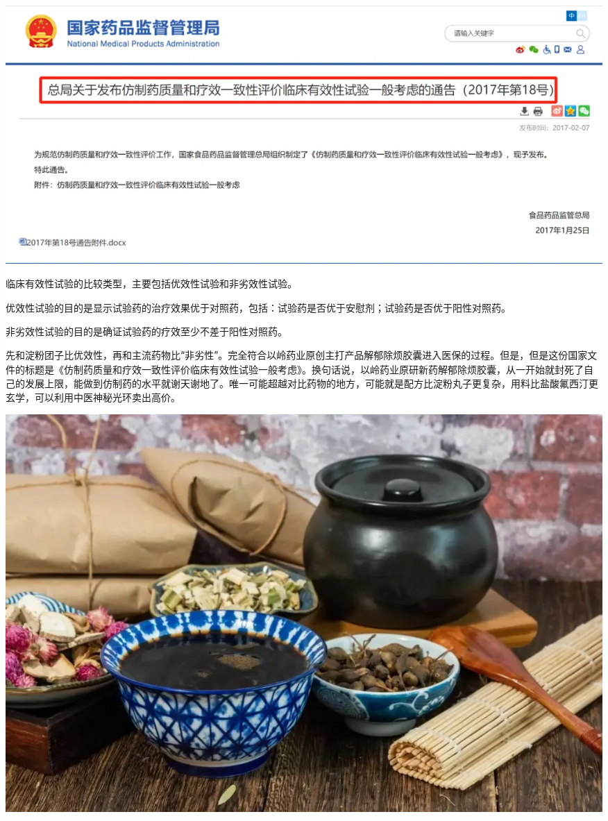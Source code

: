 ![](/images/btnews/btnews/0501_0600/0560/ab8e2387-63c9-441a-9fe1-d214926013d8.webp)

临床有效性试验的比较类型，主要包括优效性试验和非劣效性试验。

优效性试验的目的是显示试验药的治疗效果优于对照药，包括：试验药是否优于安慰剂；试验药是否优于阳性对照药。

非劣效性试验的目的是确证试验药的疗效至少不差于阳性对照药。

先和淀粉团子比优效性，再和主流药物比“非劣性”。完全符合以岭药业原创主打产品解郁除烦胶囊进入医保的过程。但是，但是这份国家文件的标题是《仿制药质量和疗效一致性评价临床有效性试验一般考虑》。换句话说，以岭药业原研新药解郁除烦胶囊，从一开始就封死了自己的发展上限，能做到仿制药的水平就谢天谢地了。唯一可能超越对比药物的地方，可能就是配方比淀粉丸子更复杂，用料比盐酸氟西汀更玄学，可以利用中医神秘光环卖出高价。

![](/images/btnews/btnews/0501_0600/0560/21245959-cb2e-410a-a230-c56f1fd86584.webp)
